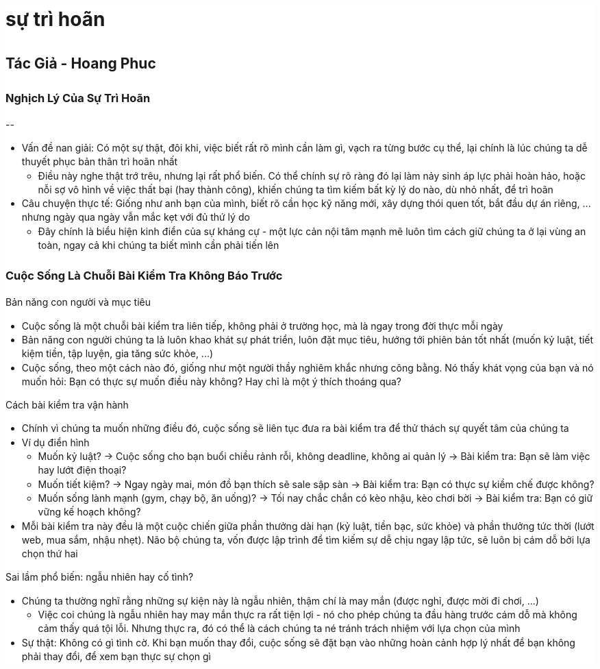 # sự trì hoãn

## Tác Giả - Hoang Phuc

### Nghịch Lý Của Sự Trì Hoãn

--

- Vấn đề nan giải: Có một sự thật, đôi khi, việc biết rất rõ mình cần làm gì, vạch ra từng bước cụ thể, lại chính là lúc chúng ta dễ thuyết phục bản thân trì hoãn nhất
  - Điều này nghe thật trớ trêu, nhưng lại rất phổ biến. Có thể chính sự rõ ràng đó lại làm nảy sinh áp lực phải hoàn hảo, hoặc nỗi sợ vô hình về việc thất bại (hay thành công), khiến chúng ta tìm kiếm bất kỳ lý do nào, dù nhỏ nhất, để trì hoãn
- Câu chuyện thực tế: Giống như anh bạn của mình, biết rõ cần học kỹ năng mới, xây dựng thói quen tốt, bắt đầu dự án riêng, ... nhưng ngày qua ngày vẫn mắc kẹt với đủ thứ lý do
  - Đây chính là biểu hiện kinh điển của sự kháng cự - một lực cản nội tâm mạnh mẽ luôn tìm cách giữ chúng ta ở lại vùng an toàn, ngay cả khi chúng ta biết mình cần phải tiến lên

### Cuộc Sống Là Chuỗi Bài Kiểm Tra Không Báo Trước

Bản năng con người và mục tiêu
  
- Cuộc sống là một chuỗi bài kiểm tra liên tiếp, không phải ở trường học, mà là ngay trong đời thực mỗi ngày
- Bản năng con người chúng ta là luôn khao khát sự phát triển, luôn đặt mục tiêu, hướng tới phiên bản tốt nhất (muốn kỷ luật, tiết kiệm tiền, tập luyện, gia tăng sức khỏe, ...)
- Cuộc sống, theo một cách nào đó, giống như một người thầy nghiêm khắc nhưng công bằng. Nó thấy khát vọng của bạn và nó muốn hỏi: Bạn có thực sự muốn điều này không? Hay chỉ là một ý thích thoáng qua?

Cách bài kiểm tra vận hành

- Chính vì chúng ta muốn những điều đó, cuộc sống sẽ liên tục đưa ra bài kiểm tra để thử thách sự quyết tâm của chúng ta
- Ví dụ điển hình
  - Muốn kỷ luật? &rarr; Cuộc sống cho bạn buổi chiều rảnh rỗi, không deadline, không ai quản lý &rarr; Bài kiểm tra: Bạn sẽ làm việc hay lướt điện thoại?
  - Muốn tiết kiệm? &rarr; Ngay ngày mai, món đồ bạn thích sẽ sale sập sàn &rarr; Bài kiểm tra: Bạn có thực sự kiềm chế được không?
  - Muốn sống lành mạnh (gym, chạy bộ, ăn uống)? &rarr; Tối nay chắc chắn có kèo nhậu, kèo chơi bời &rarr; Bài kiểm tra: Bạn có giữ vững kế hoạch không?
- Mỗi bài kiểm tra này đều là một cuộc chiến giữa phần thưởng dài hạn (kỷ luật, tiền bạc, sức khỏe) và phần thưởng tức thời (lướt web, mua sắm, nhậu nhẹt). Não bộ chúng ta, vốn được lập trình để tìm kiếm sự dễ chịu ngay lập tức, sẽ luôn bị cám dỗ bởi lựa chọn thứ hai

Sai lầm phổ biến: ngẫu nhiên hay cố tình?

- Chúng ta thường nghĩ rằng những sự kiện này là ngẫu nhiên, thậm chí là may mắn (được nghỉ, được mời đi chơi, ...)
  - Việc coi chúng là ngẫu nhiên hay may mắn thực ra rất tiện lợi - nó cho phép chúng ta đầu hàng trước cám dỗ mà không cảm thấy quá tội lỗi. Nhưng thực ra, đó có thể là cách chúng ta né tránh trách nhiệm với lựa chọn của mình
- Sự thật: Không có gì tình cờ. Khi bạn muốn thay đổi, cuộc sống sẽ đặt bạn vào những hoàn cảnh hợp lý nhất để bạn không phải thay đổi, để xem bạn thực sự chọn gì
